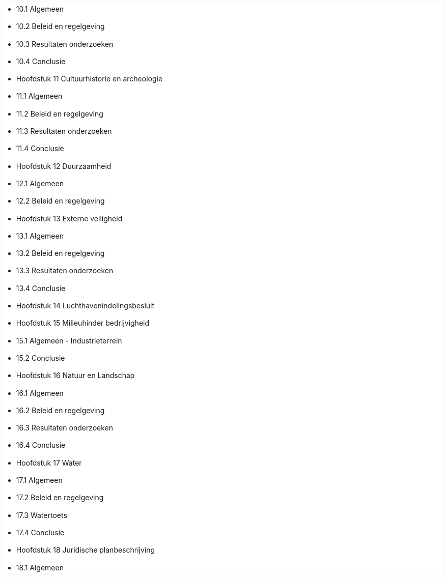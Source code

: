 + 10\.1 Algemeen

+ 10\.2 Beleid en regelgeving

+ 10\.3 Resultaten onderzoeken

+ 10\.4 Conclusie

* Hoofdstuk 11 Cultuurhistorie en archeologie

+ 11\.1 Algemeen

+ 11\.2 Beleid en regelgeving

+ 11\.3 Resultaten onderzoeken

+ 11\.4 Conclusie

* Hoofdstuk 12 Duurzaamheid

+ 12\.1 Algemeen

+ 12\.2 Beleid en regelgeving

* Hoofdstuk 13 Externe veiligheid

+ 13\.1 Algemeen

+ 13\.2 Beleid en regelgeving

+ 13\.3 Resultaten onderzoeken

+ 13\.4 Conclusie

* Hoofdstuk 14 Luchthavenindelingsbesluit

* Hoofdstuk 15 Milieuhinder bedrijvigheid

+ 15\.1 Algemeen \- Industrieterrein

+ 15\.2 Conclusie

* Hoofdstuk 16 Natuur en Landschap

+ 16\.1 Algemeen

+ 16\.2 Beleid en regelgeving

+ 16\.3 Resultaten onderzoeken

+ 16\.4 Conclusie

* Hoofdstuk 17 Water

+ 17\.1 Algemeen

+ 17\.2 Beleid en regelgeving

+ 17\.3 Watertoets

+ 17\.4 Conclusie

* Hoofdstuk 18 Juridische planbeschrijving

+ 18\.1 Algemeen
